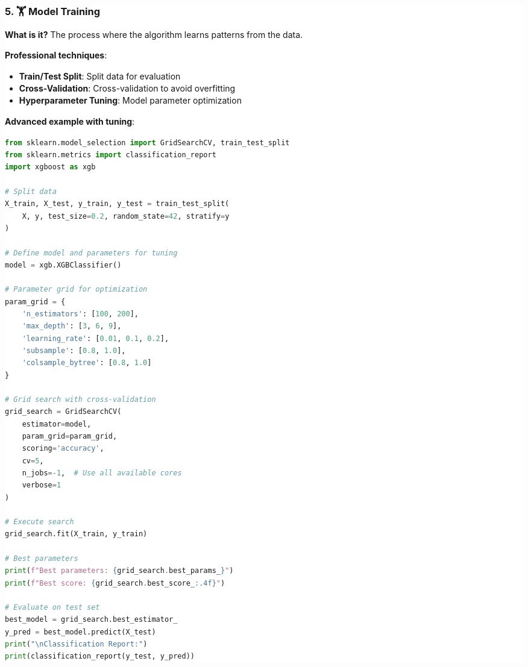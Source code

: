 ### 5. 🏋️ **Model Training**

**What is it?** The process where the algorithm learns patterns from the data.

**Professional techniques**:
- **Train/Test Split**: Split data for evaluation
- **Cross-Validation**: Cross-validation to avoid overfitting
- **Hyperparameter Tuning**: Model parameter optimization

**Advanced example with tuning**:
```python
from sklearn.model_selection import GridSearchCV, train_test_split
from sklearn.metrics import classification_report
import xgboost as xgb

# Split data
X_train, X_test, y_train, y_test = train_test_split(
    X, y, test_size=0.2, random_state=42, stratify=y
)

# Define model and parameters for tuning
model = xgb.XGBClassifier()

# Parameter grid for optimization
param_grid = {
    'n_estimators': [100, 200],
    'max_depth': [3, 6, 9],
    'learning_rate': [0.01, 0.1, 0.2],
    'subsample': [0.8, 1.0],
    'colsample_bytree': [0.8, 1.0]
}

# Grid search with cross-validation
grid_search = GridSearchCV(
    estimator=model,
    param_grid=param_grid,
    scoring='accuracy',
    cv=5,
    n_jobs=-1,  # Use all available cores
    verbose=1
)

# Execute search
grid_search.fit(X_train, y_train)

# Best parameters
print(f"Best parameters: {grid_search.best_params_}")
print(f"Best score: {grid_search.best_score_:.4f}")

# Evaluate on test set
best_model = grid_search.best_estimator_
y_pred = best_model.predict(X_test)
print("\nClassification Report:")
print(classification_report(y_test, y_pred))
```
